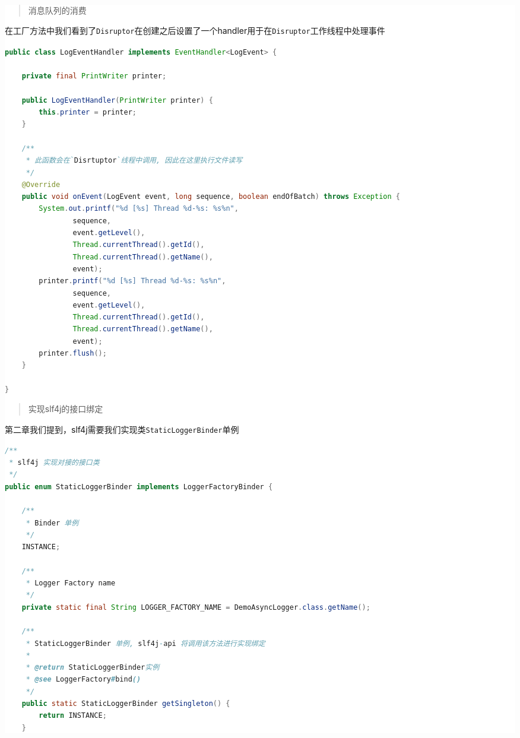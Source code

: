 > 消息队列的消费

在工厂方法中我们看到了`Disruptor`在创建之后设置了一个handler用于在`Disruptor`工作线程中处理事件

```java
public class LogEventHandler implements EventHandler<LogEvent> {

    private final PrintWriter printer;

    public LogEventHandler(PrintWriter printer) {
        this.printer = printer;
    }

    /**
     * 此函数会在`Disrtuptor`线程中调用, 因此在这里执行文件读写
     */
    @Override
    public void onEvent(LogEvent event, long sequence, boolean endOfBatch) throws Exception {
        System.out.printf("%d [%s] Thread %d-%s: %s%n",
                sequence,
                event.getLevel(),
                Thread.currentThread().getId(),
                Thread.currentThread().getName(),
                event);
        printer.printf("%d [%s] Thread %d-%s: %s%n",
                sequence,
                event.getLevel(),
                Thread.currentThread().getId(),
                Thread.currentThread().getName(),
                event);
        printer.flush();
    }

}
```

> 实现slf4j的接口绑定

第二章我们提到，slf4j需要我们实现类`StaticLoggerBinder`单例

```java
/**
 * slf4j 实现对接的接口类
 */
public enum StaticLoggerBinder implements LoggerFactoryBinder {

    /**
     * Binder 单例
     */
    INSTANCE;

    /**
     * Logger Factory name
     */
    private static final String LOGGER_FACTORY_NAME = DemoAsyncLogger.class.getName();

    /**
     * StaticLoggerBinder 单例, slf4j-api 将调用该方法进行实现绑定
     *
     * @return StaticLoggerBinder实例
     * @see LoggerFactory#bind()
     */
    public static StaticLoggerBinder getSingleton() {
        return INSTANCE;
    }

```